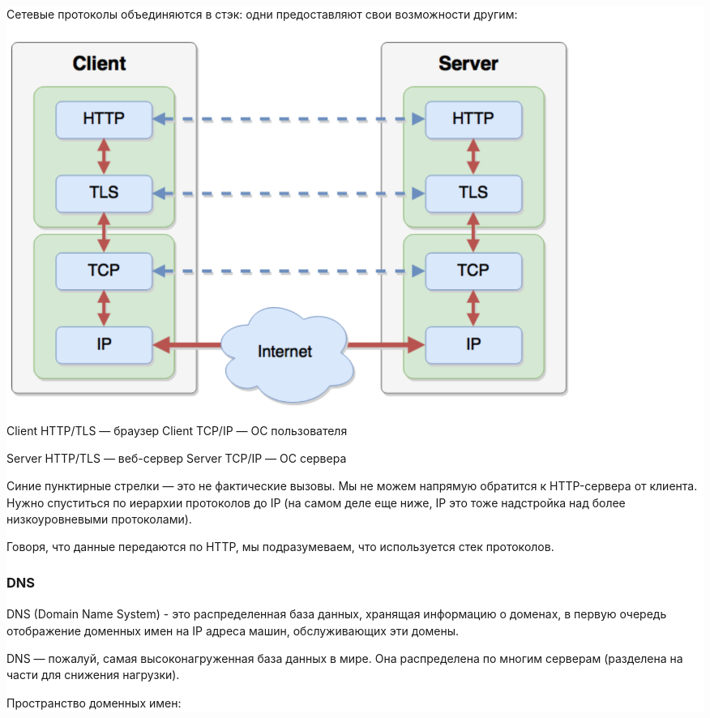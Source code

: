 Сетевые протоколы объединяются в стэк: одни предоставляют свои возможности другим:

<img style="max-width: 700px" src="../img/web/http_stack.png">

Client HTTP/TLS — браузер
Client TCP/IP — ОС пользователя

Server HTTP/TLS — веб-сервер
Server TCP/IP — ОС сервера

Синие пунктирные стрелки — это не фактические вызовы. Мы не можем напрямую обратится к HTTP-сервера от клиента. Нужно спуститься по иерархии протоколов до IP (на самом деле еще ниже, IP это тоже надстройка над более низкоуровневыми протоколами).

Говоря, что данные передаются по HTTP, мы подразумеваем, что используется стек протоколов.

### DNS
DNS (Domain Name System) - это распределенная база данных, хранящая информацию о доменах, в первую очередь отображение доменных имен на IP
адреса машин, обслуживающих эти домены.

DNS — пожалуй, самая высоконагруженная база данных в мире. Она распределена по многим серверам (разделена на части для снижения нагрузки).

Пространство доменных имен:

